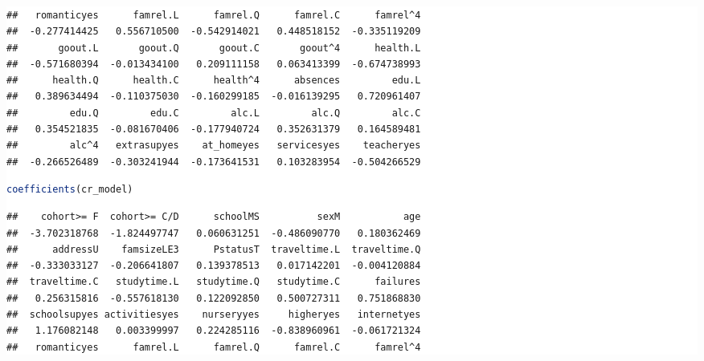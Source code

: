     ##   romanticyes      famrel.L      famrel.Q      famrel.C      famrel^4 
    ##  -0.277414425   0.556710500  -0.542914021   0.448518152  -0.335119209 
    ##       goout.L       goout.Q       goout.C       goout^4      health.L 
    ##  -0.571680394  -0.013434100   0.209111158   0.063413399  -0.674738993 
    ##      health.Q      health.C      health^4      absences         edu.L 
    ##   0.389634494  -0.110375030  -0.160299185  -0.016139295   0.720961407 
    ##         edu.Q         edu.C         alc.L         alc.Q         alc.C 
    ##   0.354521835  -0.081670406  -0.177940724   0.352631379   0.164589481 
    ##         alc^4   extrasupyes    at_homeyes   servicesyes    teacheryes 
    ##  -0.266526489  -0.303241944  -0.173641531   0.103283954  -0.504266529

``` r
coefficients(cr_model)
```

    ##    cohort>= F  cohort>= C/D      schoolMS          sexM           age 
    ##  -3.702318768  -1.824497747   0.060631251  -0.486090770   0.180362469 
    ##      addressU    famsizeLE3      PstatusT  traveltime.L  traveltime.Q 
    ##  -0.333033127  -0.206641807   0.139378513   0.017142201  -0.004120884 
    ##  traveltime.C   studytime.L   studytime.Q   studytime.C      failures 
    ##   0.256315816  -0.557618130   0.122092850   0.500727311   0.751868830 
    ##  schoolsupyes activitiesyes    nurseryyes     higheryes   internetyes 
    ##   1.176082148   0.003399997   0.224285116  -0.838960961  -0.061721324 
    ##   romanticyes      famrel.L      famrel.Q      famrel.C      famrel^4 